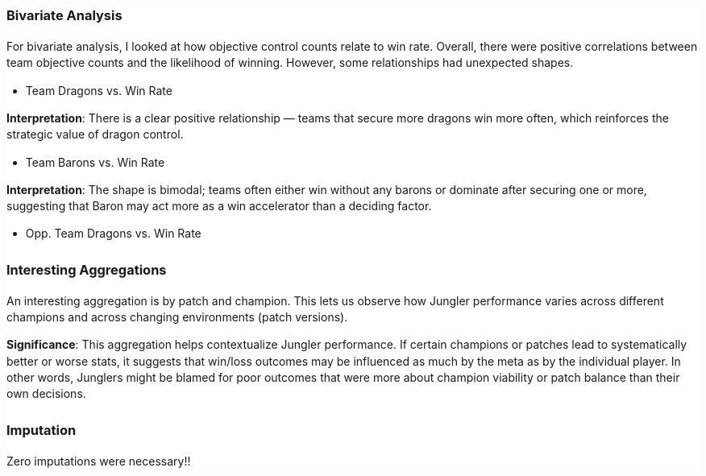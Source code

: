 
### Bivariate Analysis
For bivariate analysis, I looked at how objective control counts relate to win rate. Overall, there were positive correlations between team objective counts and the likelihood of winning. However, some relationships had unexpected shapes.

- Team Dragons vs. Win Rate

<iframe
 src="/LoL_junglers_performance_analysis/assets/team_dragons_vs_winrate.html"
 width="800"
 height="600"
 frameborder="0"
></iframe>

**Interpretation**: There is a clear positive relationship — teams that secure more dragons win more often, which reinforces the strategic value of dragon control.

- Team Barons vs. Win Rate

<iframe
 src="/LoL_junglers_performance_analysis/assets/team_barons_vs_winrate.html"
 width="800"
 height="600"
 frameborder="0"
></iframe>

**Interpretation**: The shape is bimodal; teams often either win without any barons or dominate after securing one or more, suggesting that Baron may act more as a win accelerator than a deciding factor.

- Opp. Team Dragons vs. Win Rate

<iframe
 src="/LoL_junglers_performance_analysis/assets/opp_team_dragons_vs_winrate.html"
 width="800"
 height="600"
 frameborder="0"
></iframe>

### Interesting Aggregations
An interesting aggregation is by patch and champion. This lets us observe how Jungler performance varies across different champions and across changing environments (patch versions).

<iframe src="/LoL_junglers_performance_analysis/assets/agg_patch_champion.html" width="800" height="400" frameborder="0">
</iframe>

**Significance**: This aggregation helps contextualize Jungler performance. If certain champions or patches lead to systematically better or worse stats, it suggests that win/loss outcomes may be influenced as much by the meta as by the individual player. In other words, Junglers might be blamed for poor outcomes that were more about champion viability or patch balance than their own decisions.

### Imputation
Zero imputations were necessary!!
